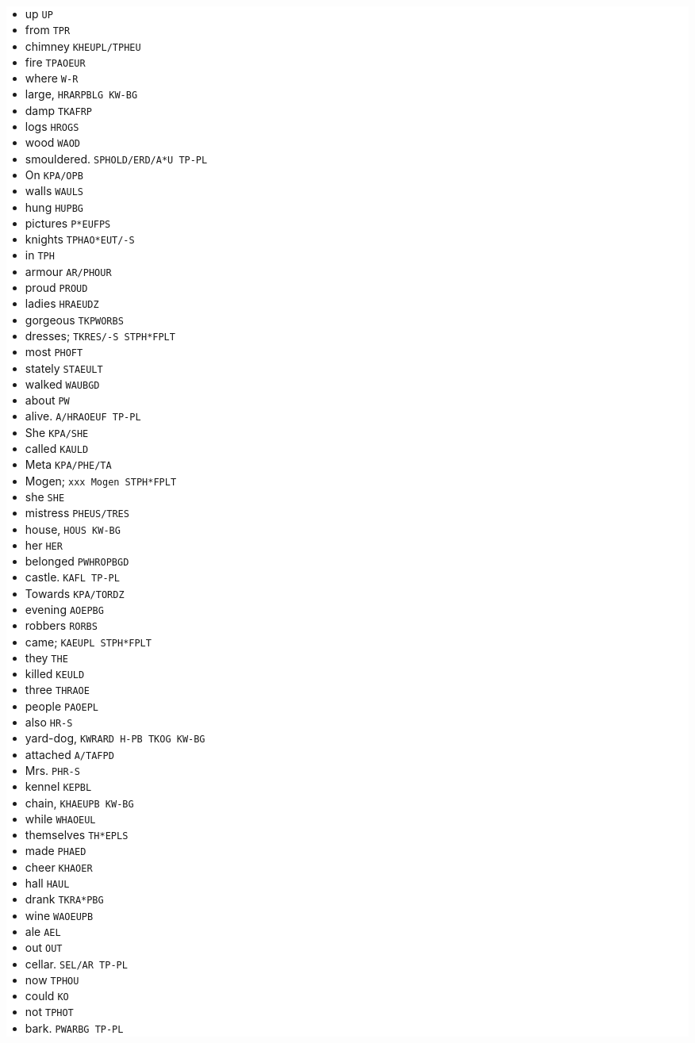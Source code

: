 * up `UP`
* from `TPR`
* chimney `KHEUPL/TPHEU`
* fire `TPAOEUR`
* where `W-R`
* large, `HRARPBLG KW-BG`
* damp `TKAFRP`
* logs `HROGS`
* wood `WAOD`
* smouldered. `SPHOLD/ERD/A*U TP-PL`
* On `KPA/OPB`
* walls `WAULS`
* hung `HUPBG`
* pictures `P*EUFPS`
* knights `TPHAO*EUT/-S`
* in `TPH`
* armour `AR/PHOUR`
* proud `PROUD`
* ladies `HRAEUDZ`
* gorgeous `TKPWORBS`
* dresses; `TKRES/-S STPH*FPLT`
* most `PHOFT`
* stately `STAEULT`
* walked `WAUBGD`
* about `PW`
* alive. `A/HRAOEUF TP-PL`
* She `KPA/SHE`
* called `KAULD`
* Meta `KPA/PHE/TA`
* Mogen; `xxx Mogen STPH*FPLT`
* she `SHE`
* mistress `PHEUS/TRES`
* house, `HOUS KW-BG`
* her `HER`
* belonged `PWHROPBGD`
* castle. `KAFL TP-PL`
* Towards `KPA/TORDZ`
* evening `AOEPBG`
* robbers `RORBS`
* came; `KAEUPL STPH*FPLT`
* they `THE`
* killed `KEULD`
* three `THRAOE`
* people `PAOEPL`
* also `HR-S`
* yard-dog, `KWRARD H-PB TKOG KW-BG`
* attached `A/TAFPD`
* Mrs. `PHR-S`
* kennel `KEPBL`
* chain, `KHAEUPB KW-BG`
* while `WHAOEUL`
* themselves `TH*EPLS`
* made `PHAED`
* cheer `KHAOER`
* hall `HAUL`
* drank `TKRA*PBG`
* wine `WAOEUPB`
* ale `AEL`
* out `OUT`
* cellar. `SEL/AR TP-PL`
* now `TPHOU`
* could `KO`
* not `TPHOT`
* bark. `PWARBG TP-PL`